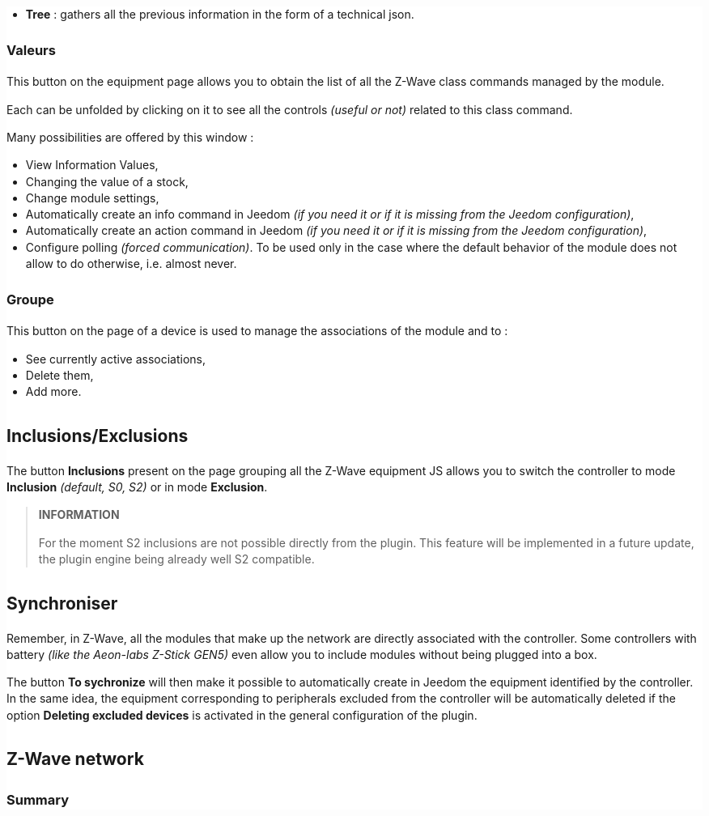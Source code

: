 - **Tree** : gathers all the previous information in the form of a technical json.

### Valeurs

This button on the equipment page allows you to obtain the list of all the Z-Wave class commands managed by the module.

Each can be unfolded by clicking on it to see all the controls *(useful or not)* related to this class command.

Many possibilities are offered by this window :

- View Information Values,
- Changing the value of a stock,
- Change module settings,
- Automatically create an info command in Jeedom *(if you need it or if it is missing from the Jeedom configuration)*,
- Automatically create an action command in Jeedom *(if you need it or if it is missing from the Jeedom configuration)*,
- Configure polling *(forced communication)*. To be used only in the case where the default behavior of the module does not allow to do otherwise, i.e. almost never.

### Groupe

This button on the page of a device is used to manage the associations of the module and to :

- See currently active associations,
- Delete them,
- Add more.

## Inclusions/Exclusions

The button **Inclusions** present on the page grouping all the Z-Wave equipment JS allows you to switch the controller to mode **Inclusion** *(default, S0, S2)* or in mode **Exclusion**.

>**INFORMATION**
>
>For the moment S2 inclusions are not possible directly from the plugin. This feature will be implemented in a future update, the plugin engine being already well S2 compatible.

## Synchroniser

Remember, in Z-Wave, all the modules that make up the network are directly associated with the controller. Some controllers with battery *(like the Aeon-labs Z-Stick GEN5)* even allow you to include modules without being plugged into a box.

The button **To sychronize** will then make it possible to automatically create in Jeedom the equipment identified by the controller. In the same idea, the equipment corresponding to peripherals excluded from the controller will be automatically deleted if the option **Deleting excluded devices** is activated in the general configuration of the plugin.

## Z-Wave network

### Summary
